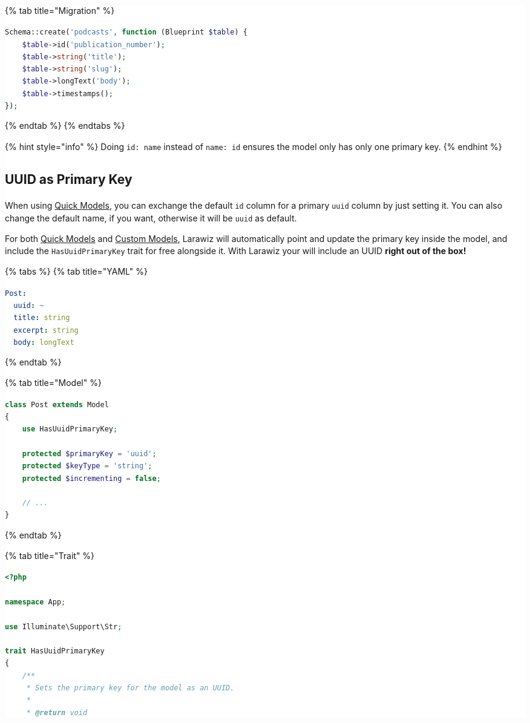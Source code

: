 {% tab title="Migration" %}
```php
Schema::create('podcasts', function (Blueprint $table) {
    $table->id('publication_number');
    $table->string('title');
    $table->string('slug');
    $table->longText('body');
    $table->timestamps(); 
});
```
{% endtab %}
{% endtabs %}

{% hint style="info" %}
Doing `id: name` instead of `name: id` ensures the model only has only one primary key.
{% endhint %}

## UUID as Primary Key

When using [Quick Models](../#quick-model), you can exchange the default `id` column for a primary `uuid` column by just setting it. You can also change the default name, if you want, otherwise it will be `uuid` as default.

For both [Quick Models](../#quick-model) and [Custom Models](../#custom-model), Larawiz will automatically point and update the primary key inside the model, and include the `HasUuidPrimaryKey` trait for free alongside it. With Larawiz your will include an UUID **right out of the box!**

{% tabs %}
{% tab title="YAML" %}
```yaml
Post:
  uuid: ~
  title: string
  excerpt: string
  body: longText
```
{% endtab %}

{% tab title="Model" %}
```php
class Post extends Model
{
    use HasUuidPrimaryKey;

    protected $primaryKey = 'uuid';
    protected $keyType = 'string';
    protected $incrementing = false;
    
    // ...
}
```
{% endtab %}

{% tab title="Trait" %}
```php
<?php

namespace App;

use Illuminate\Support\Str;

trait HasUuidPrimaryKey
{
    /**
     * Sets the primary key for the model as an UUID.
     *
     * @return void
```